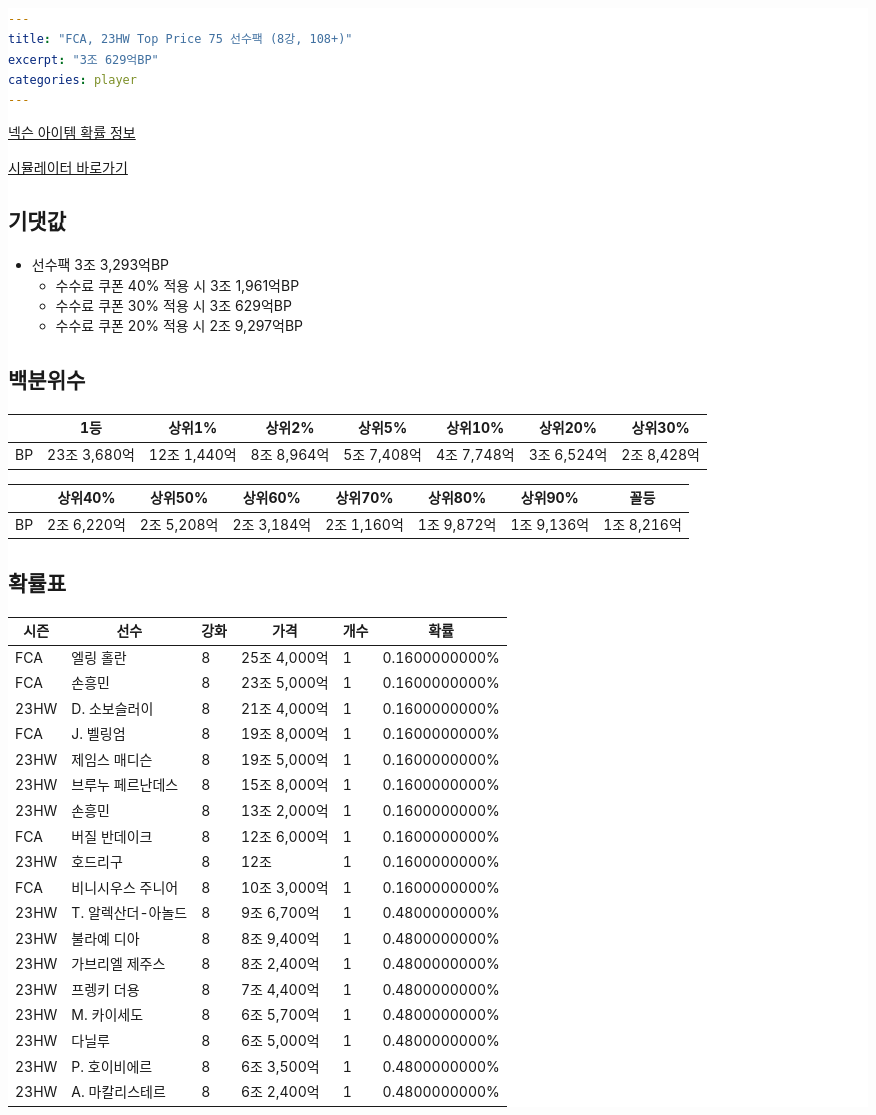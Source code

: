 ```yaml
---
title: "FCA, 23HW Top Price 75 선수팩 (8강, 108+)"
excerpt: "3조 629억BP"
categories: player
---
```

[넥슨 아이템 확률 정보](http://iteminfo.nexon.com/probability/fco?sn=7719)

[시뮬레이터 바로가기](/simulator/7719)
## 기댓값
- 선수팩 3조 3,293억BP
  - 수수료 쿠폰 40% 적용 시 3조 1,961억BP
  - 수수료 쿠폰 30% 적용 시 3조 629억BP
  - 수수료 쿠폰 20% 적용 시 2조 9,297억BP


## 백분위수

||1등|상위1%|상위2%|상위5%|상위10%|상위20%|상위30%|
|---|---|---|---|---|---|---|---|
|BP|23조 3,680억|12조 1,440억|8조 8,964억|5조 7,408억|4조 7,748억|3조 6,524억|2조 8,428억|

||상위40%|상위50%|상위60%|상위70%|상위80%|상위90%|꼴등|
|---|---|---|---|---|---|---|---|
|BP|2조 6,220억|2조 5,208억|2조 3,184억|2조 1,160억|1조 9,872억|1조 9,136억|1조 8,216억|


## 확률표

|시즌|선수|강화|가격|개수|확률|
|---|---|---|---|---|---|
|FCA|엘링 홀란|8|25조 4,000억|1|0.1600000000%|
|FCA|손흥민|8|23조 5,000억|1|0.1600000000%|
|23HW|D. 소보슬러이|8|21조 4,000억|1|0.1600000000%|
|FCA|J. 벨링엄|8|19조 8,000억|1|0.1600000000%|
|23HW|제임스 매디슨|8|19조 5,000억|1|0.1600000000%|
|23HW|브루누 페르난데스|8|15조 8,000억|1|0.1600000000%|
|23HW|손흥민|8|13조 2,000억|1|0.1600000000%|
|FCA|버질 반데이크|8|12조 6,000억|1|0.1600000000%|
|23HW|호드리구|8|12조|1|0.1600000000%|
|FCA|비니시우스 주니어|8|10조 3,000억|1|0.1600000000%|
|23HW|T. 알렉산더-아놀드|8|9조 6,700억|1|0.4800000000%|
|23HW|불라예 디아|8|8조 9,400억|1|0.4800000000%|
|23HW|가브리엘 제주스|8|8조 2,400억|1|0.4800000000%|
|23HW|프렝키 더용|8|7조 4,400억|1|0.4800000000%|
|23HW|M. 카이세도|8|6조 5,700억|1|0.4800000000%|
|23HW|다닐루|8|6조 5,000억|1|0.4800000000%|
|23HW|P. 호이비에르|8|6조 3,500억|1|0.4800000000%|
|23HW|A. 마칼리스테르|8|6조 2,400억|1|0.4800000000%|